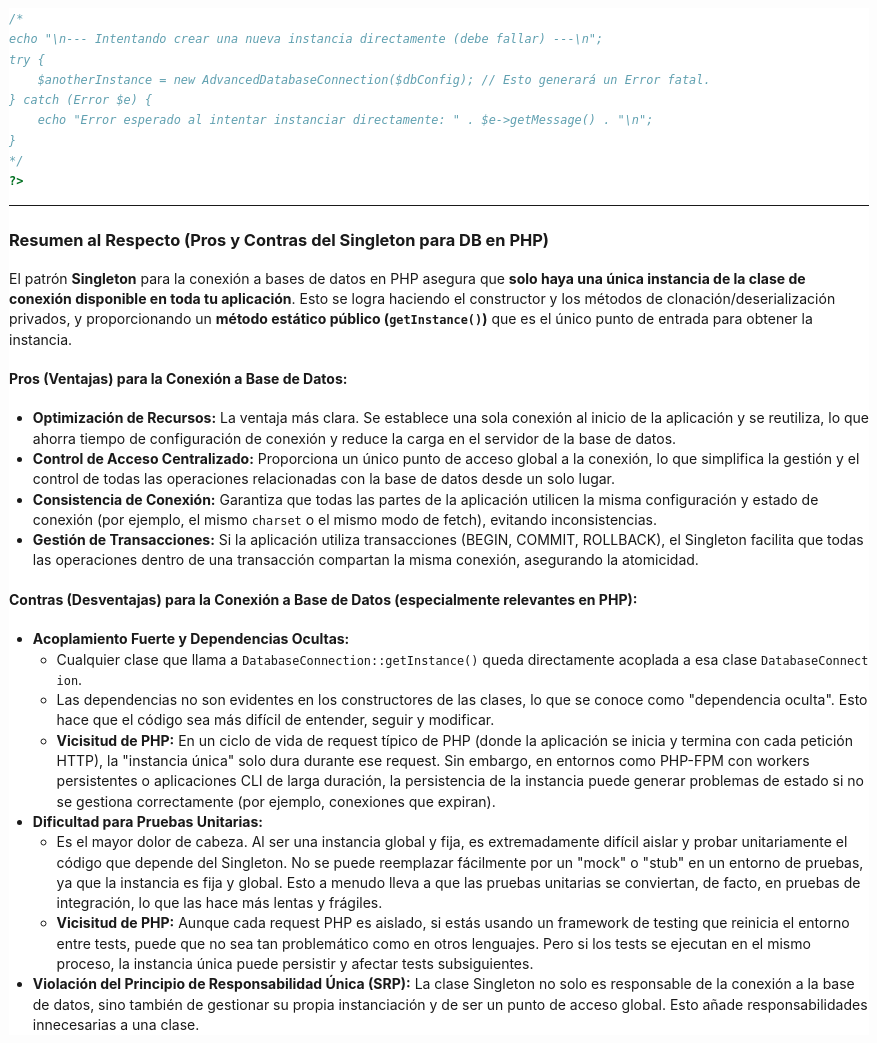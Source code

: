 ```php
/*
echo "\n--- Intentando crear una nueva instancia directamente (debe fallar) ---\n";
try {
    $anotherInstance = new AdvancedDatabaseConnection($dbConfig); // Esto generará un Error fatal.
} catch (Error $e) {
    echo "Error esperado al intentar instanciar directamente: " . $e->getMessage() . "\n";
}
*/
?>
```

---

### Resumen al Respecto (Pros y Contras del Singleton para DB en PHP)

El patrón **Singleton** para la conexión a bases de datos en PHP asegura que **solo haya una única instancia de la clase de conexión disponible en toda tu aplicación**. Esto se logra haciendo el constructor y los métodos de clonación/deserialización privados, y proporcionando un **método estático público (`getInstance()`)** que es el único punto de entrada para obtener la instancia.

#### **Pros (Ventajas) para la Conexión a Base de Datos:**

* **Optimización de Recursos:** La ventaja más clara. Se establece una sola conexión al inicio de la aplicación y se reutiliza, lo que ahorra tiempo de configuración de conexión y reduce la carga en el servidor de la base de datos.
* **Control de Acceso Centralizado:** Proporciona un único punto de acceso global a la conexión, lo que simplifica la gestión y el control de todas las operaciones relacionadas con la base de datos desde un solo lugar.
* **Consistencia de Conexión:** Garantiza que todas las partes de la aplicación utilicen la misma configuración y estado de conexión (por ejemplo, el mismo `charset` o el mismo modo de fetch), evitando inconsistencias.
* **Gestión de Transacciones:** Si la aplicación utiliza transacciones (BEGIN, COMMIT, ROLLBACK), el Singleton facilita que todas las operaciones dentro de una transacción compartan la misma conexión, asegurando la atomicidad.

#### **Contras (Desventajas) para la Conexión a Base de Datos (especialmente relevantes en PHP):**

* **Acoplamiento Fuerte y Dependencias Ocultas:**
    * Cualquier clase que llama a `DatabaseConnection::getInstance()` queda directamente acoplada a esa clase `DatabaseConnection`.
    * Las dependencias no son evidentes en los constructores de las clases, lo que se conoce como "dependencia oculta". Esto hace que el código sea más difícil de entender, seguir y modificar.
    * **Vicisitud de PHP:** En un ciclo de vida de request típico de PHP (donde la aplicación se inicia y termina con cada petición HTTP), la "instancia única" solo dura durante ese request. Sin embargo, en entornos como PHP-FPM con workers persistentes o aplicaciones CLI de larga duración, la persistencia de la instancia puede generar problemas de estado si no se gestiona correctamente (por ejemplo, conexiones que expiran).
* **Dificultad para Pruebas Unitarias:**
    * Es el mayor dolor de cabeza. Al ser una instancia global y fija, es extremadamente difícil aislar y probar unitariamente el código que depende del Singleton. No se puede reemplazar fácilmente por un "mock" o "stub" en un entorno de pruebas, ya que la instancia es fija y global. Esto a menudo lleva a que las pruebas unitarias se conviertan, de facto, en pruebas de integración, lo que las hace más lentas y frágiles.
    * **Vicisitud de PHP:** Aunque cada request PHP es aislado, si estás usando un framework de testing que reinicia el entorno entre tests, puede que no sea tan problemático como en otros lenguajes. Pero si los tests se ejecutan en el mismo proceso, la instancia única puede persistir y afectar tests subsiguientes.
* **Violación del Principio de Responsabilidad Única (SRP):** La clase Singleton no solo es responsable de la conexión a la base de datos, sino también de gestionar su propia instanciación y de ser un punto de acceso global. Esto añade responsabilidades innecesarias a una clase.